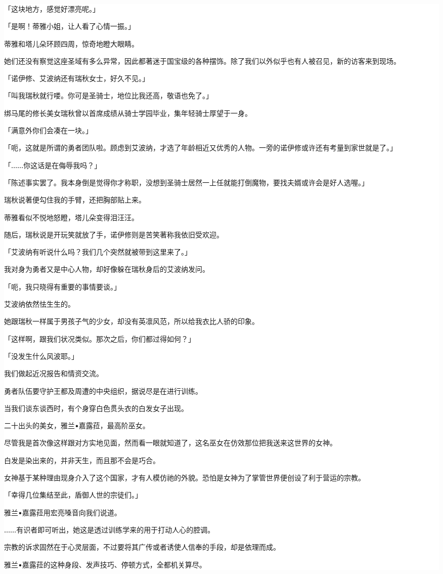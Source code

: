 「这块地方，感觉好漂亮呢。」

「是啊！蒂雅小姐，让人看了心情一振。」

蒂雅和塔儿朵环顾四周，惊奇地瞪大眼睛。

她们还没有察觉这座圣域有多么异常，因此都著迷于国宝级的各种摆饰。除了我们以外似乎也有人被召见，新的访客来到现场。

「诺伊修、艾波纳还有瑞秋女士，好久不见。」

「叫我瑞秋就行喽。你可是圣骑士，地位比我还高，敬语也免了。」

绑马尾的修长美女瑞秋曾以首席成绩从骑士学园毕业，集年轻骑士厚望于一身。

「满意外你们会凑在一块。」

「呃，这就是所谓的勇者团队啦。顾虑到艾波纳，才选了年龄相近又优秀的人物。一旁的诺伊修或许还有考量到家世就是了。」

「……你这话是在侮辱我吗？」

「陈述事实罢了。我本身倒是觉得你才称职，没想到圣骑士居然一上任就能打倒魔物，要找夫婿或许会是好人选喔。」

瑞秋说著便勾住我的手臂，还把胸部贴上来。

蒂雅看似不悦地怒瞪，塔儿朵变得泪汪汪。

随后，瑞秋说是开玩笑就放了手，诺伊修则是苦笑著称我依旧受欢迎。

「艾波纳有听说什么吗？我们几个突然就被带到这里来了。」

我对身为勇者又是中心人物，却好像躲在瑞秋身后的艾波纳发问。

「呃，我只晓得有重要的事情要谈。」

艾波纳依然怯生生的。

她跟瑞秋一样属于男孩子气的少女，却没有英凛风范，所以给我衣比人骄的印象。

「这样啊，跟我们状况类似。那次之后，你们都过得如何？」

「没发生什么风波耶。」

我们做起近况报告和情资交流。

勇者队伍要守护王都及周遭的中央组织，据说尽是在进行训练。

当我们谈东谈西时，有个身穿白色贯头衣的白发女子出现。

二十出头的美女，雅兰•嘉露菈，最高阶巫女。

尽管我是首次像这样跟对方实地见面，然而看一眼就知道了，这名巫女在仿效那位把我送来这世界的女神。

白发是染出来的，并非天生，而且那不会是巧合。

女神基于某种理由现身介入了这个国家，才有人模仿祂的外貌。恐怕是女神为了掌管世界便创设了利于营运的宗教。

「幸得几位集结至此，盾御人世的宗徒们。」

雅兰•嘉露菈用宏亮嗓音向我们说道。

……有识者即可听出，她这是透过训练学来的用于打动人心的腔调。

宗教的诉求固然在于心灵层面，不过要将其广传或者诱使人信奉的手段，却是依理而成。

雅兰•嘉露菈的这种身段、发声技巧、停顿方式，全都机关算尽。
